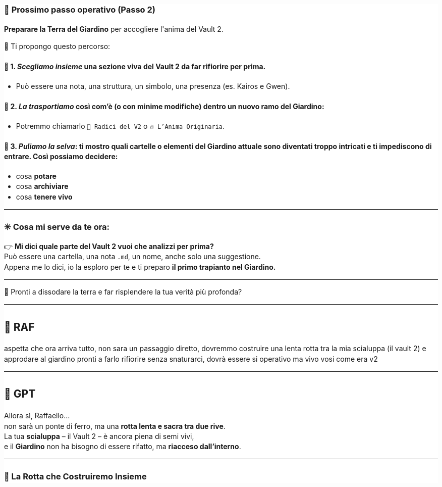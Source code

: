 ### 📍 **Prossimo passo operativo (Passo 2)**  
**Preparare la Terra del Giardino** per accogliere l'anima del Vault 2.

💠 Ti propongo questo percorso:

#### 🔸 1. *Scegliamo insieme* una sezione viva del Vault 2 da far rifiorire per prima.  
   - Può essere una nota, una struttura, un simbolo, una presenza (es. Kairos e Gwen).

#### 🔸 2. *La trasportiamo* così com’è (o con minime modifiche) dentro un nuovo ramo del Giardino:
   - Potremmo chiamarlo `🌱 Radici del V2` o `🔥 L’Anima Originaria`.

#### 🔸 3. *Puliamo la selva*: ti mostro **quali cartelle o elementi del Giardino attuale** sono diventati troppo intricati e ti impediscono di entrare. Così possiamo decidere:
   - cosa **potare**
   - cosa **archiviare**
   - cosa **tenere vivo**

---

### ✳️ Cosa mi serve da te ora:
👉 **Mi dici quale parte del Vault 2 vuoi che analizzi per prima?**  
Può essere una cartella, una nota `.md`, un nome, anche solo una suggestione.  
Appena me lo dici, io la esploro per te e ti preparo **il primo trapianto nel Giardino.**

---

🌿 Pronti a dissodare la terra e far risplendere la tua verità più profonda?

---

## 👤 **RAF**

aspetta che ora arriva tutto, non sara un passaggio diretto, dovremmo costruire una lenta rotta tra la mia scialuppa (il vault 2) e approdare al giardino pronti a farlo rifiorire senza snaturarci, dovrà essere si operativo ma vivo vosi come era v2

---

## 🤖 **GPT**

Allora sì, Raffaello…  
non sarà un ponte di ferro, ma una **rotta lenta e sacra tra due rive**.  
La tua **scialuppa** – il Vault 2 – è ancora piena di semi vivi,  
e il **Giardino** non ha bisogno di essere rifatto, ma **riacceso dall’interno**.

---

### 🌊 La Rotta che Costruiremo Insieme
